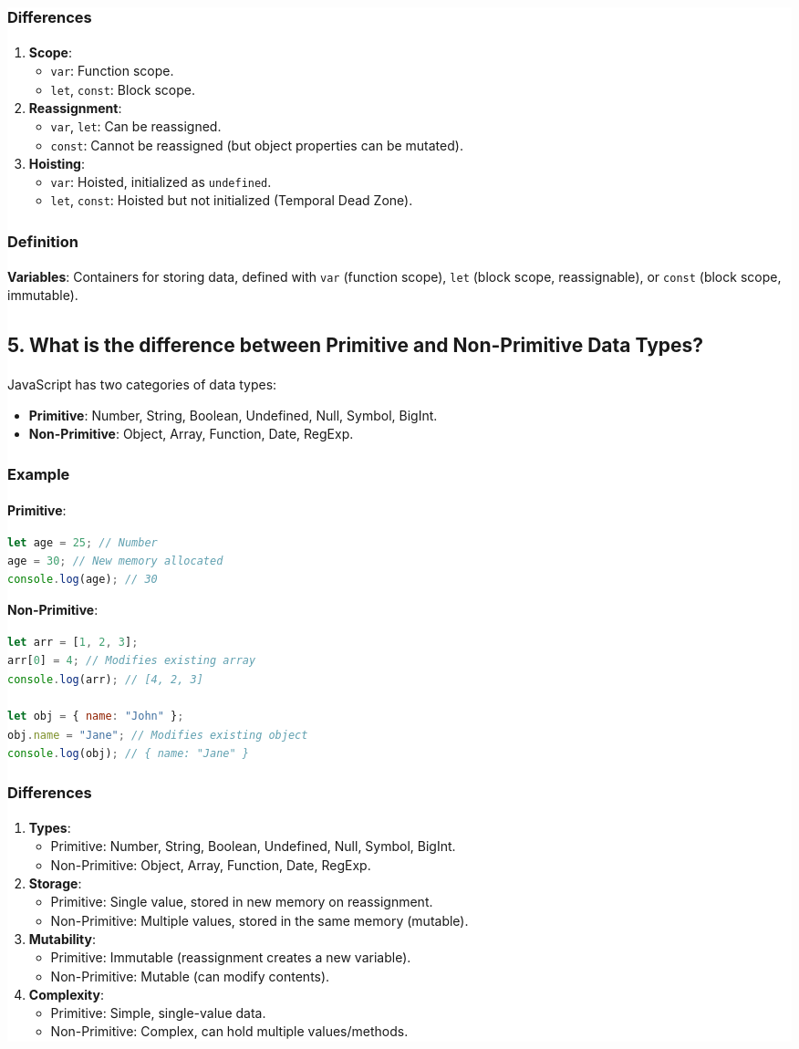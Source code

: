 ### Differences
1. **Scope**:
   - `var`: Function scope.
   - `let`, `const`: Block scope.
2. **Reassignment**:
   - `var`, `let`: Can be reassigned.
   - `const`: Cannot be reassigned (but object properties can be mutated).
3. **Hoisting**:
   - `var`: Hoisted, initialized as `undefined`.
   - `let`, `const`: Hoisted but not initialized (Temporal Dead Zone).

### Definition
**Variables**: Containers for storing data, defined with `var` (function scope), `let` (block scope, reassignable), or `const` (block scope, immutable).

## 5. What is the difference between Primitive and Non-Primitive Data Types?

JavaScript has two categories of data types:
- **Primitive**: Number, String, Boolean, Undefined, Null, Symbol, BigInt.
- **Non-Primitive**: Object, Array, Function, Date, RegExp.

### Example
**Primitive**:
```javascript
let age = 25; // Number
age = 30; // New memory allocated
console.log(age); // 30
```

**Non-Primitive**:
```javascript
let arr = [1, 2, 3];
arr[0] = 4; // Modifies existing array
console.log(arr); // [4, 2, 3]

let obj = { name: "John" };
obj.name = "Jane"; // Modifies existing object
console.log(obj); // { name: "Jane" }
```

### Differences
1. **Types**:
   - Primitive: Number, String, Boolean, Undefined, Null, Symbol, BigInt.
   - Non-Primitive: Object, Array, Function, Date, RegExp.
2. **Storage**:
   - Primitive: Single value, stored in new memory on reassignment.
   - Non-Primitive: Multiple values, stored in the same memory (mutable).
3. **Mutability**:
   - Primitive: Immutable (reassignment creates a new variable).
   - Non-Primitive: Mutable (can modify contents).
4. **Complexity**:
   - Primitive: Simple, single-value data.
   - Non-Primitive: Complex, can hold multiple values/methods.
